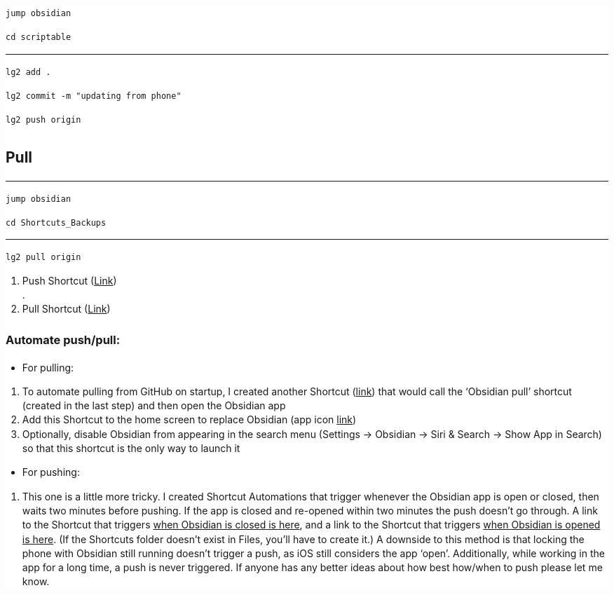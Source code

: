 ```
jump obsidian
```

```
cd scriptable
```
---

```
lg2 add .
```

```
lg2 commit -m "updating from phone"
```

```
lg2 push origin
```

## Pull

---
```
jump obsidian
```

```
cd Shortcuts_Backups
```
---
```
lg2 pull origin
```  

 1. Push Shortcut ([Link](https://www.icloud.com/shortcuts/5da947b902d6414a9258c725cbaec94a))  
  .
 2. Pull Shortcut ([Link](https://www.icloud.com/shortcuts/a4f2cb5f95aa49b59c67069633ac81a5))

 
### Automate push/pull:

 * For pulling: 
 1. To automate pulling from GitHub on startup, I created another Shortcut ([link](https://www.icloud.com/shortcuts/24970d885de445a2acaadc4532e2b665)) that would call the ‘Obsidian pull’ shortcut (created in the last step) and then open the Obsidian app
 2. Add this Shortcut to the home screen to replace Obsidian (app icon [link](https://forum.obsidian.md/t/i-dont-like-obsidian-app-icon-am-i-alone/775/41))
 3. Optionally, disable Obsidian from appearing in the search menu (Settings → Obsidian → Siri & Search → Show App in Search) so that this shortcut is the only way to launch it
 * For pushing: 
 1. This one is a little more tricky. I created Shortcut Automations that trigger whenever the Obsidian app is open or closed, then waits two minutes before pushing. If the app is closed and re-opened within two minutes the push doesn’t go through. A link to the Shortcut that triggers [when Obsidian is closed is here](https://www.icloud.com/shortcuts/a9eb5b2fae364097b87ff340b2cb6466), and a link to the Shortcut that triggers [when Obsidian is opened is here](https://www.icloud.com/shortcuts/2b142c932978443d9ef5a8c248b028fb). (If the Shortcuts folder doesn’t exist in Files, you’ll have to create it.) A downside to this method is that locking the phone with Obsidian still running doesn’t trigger a push, as iOS still considers the app ‘open’. Additionally, while working in the app for a long time, a push is never triggered. If anyone has any better ideas about how best how/when to push please let me know.
